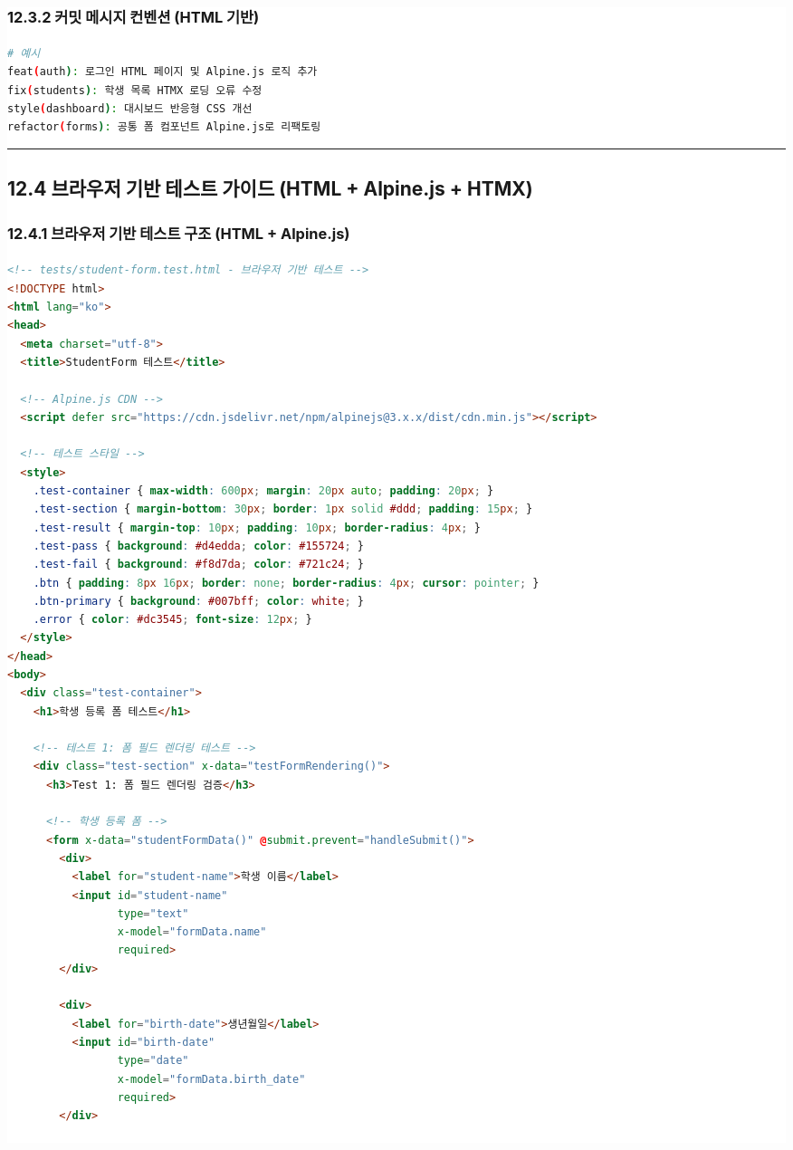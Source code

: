 ### 12.3.2 커밋 메시지 컨벤션 (HTML 기반)
```bash
# 예시
feat(auth): 로그인 HTML 페이지 및 Alpine.js 로직 추가
fix(students): 학생 목록 HTMX 로딩 오류 수정
style(dashboard): 대시보드 반응형 CSS 개선
refactor(forms): 공통 폼 컴포넌트 Alpine.js로 리팩토링
```

---

## 12.4 브라우저 기반 테스트 가이드 (HTML + Alpine.js + HTMX)

### 12.4.1 브라우저 기반 테스트 구조 (HTML + Alpine.js)
```html
<!-- tests/student-form.test.html - 브라우저 기반 테스트 -->
<!DOCTYPE html>
<html lang="ko">
<head>
  <meta charset="utf-8">
  <title>StudentForm 테스트</title>
  
  <!-- Alpine.js CDN -->
  <script defer src="https://cdn.jsdelivr.net/npm/alpinejs@3.x.x/dist/cdn.min.js"></script>
  
  <!-- 테스트 스타일 -->
  <style>
    .test-container { max-width: 600px; margin: 20px auto; padding: 20px; }
    .test-section { margin-bottom: 30px; border: 1px solid #ddd; padding: 15px; }
    .test-result { margin-top: 10px; padding: 10px; border-radius: 4px; }
    .test-pass { background: #d4edda; color: #155724; }
    .test-fail { background: #f8d7da; color: #721c24; }
    .btn { padding: 8px 16px; border: none; border-radius: 4px; cursor: pointer; }
    .btn-primary { background: #007bff; color: white; }
    .error { color: #dc3545; font-size: 12px; }
  </style>
</head>
<body>
  <div class="test-container">
    <h1>학생 등록 폼 테스트</h1>
    
    <!-- 테스트 1: 폼 필드 렌더링 테스트 -->
    <div class="test-section" x-data="testFormRendering()">
      <h3>Test 1: 폼 필드 렌더링 검증</h3>
      
      <!-- 학생 등록 폼 -->
      <form x-data="studentFormData()" @submit.prevent="handleSubmit()">
        <div>
          <label for="student-name">학생 이름</label>
          <input id="student-name" 
                 type="text" 
                 x-model="formData.name" 
                 required>
        </div>
        
        <div>
          <label for="birth-date">생년월일</label>
          <input id="birth-date" 
                 type="date" 
                 x-model="formData.birth_date" 
                 required>
        </div>
        
```